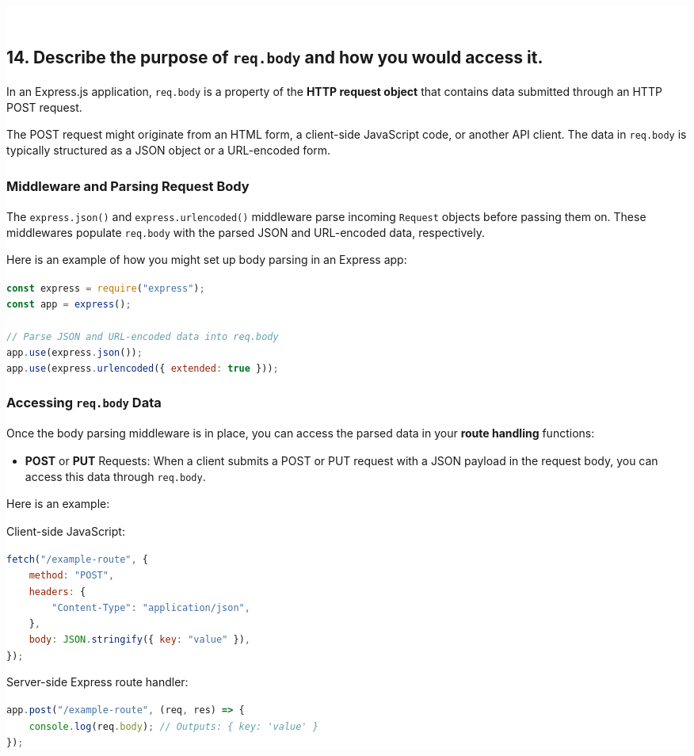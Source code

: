 <br>

## 14. Describe the purpose of `req.body` and how you would access it.

In an Express.js application, `req.body` is a property of the **HTTP request object** that contains data submitted through an HTTP POST request.

The POST request might originate from an HTML form, a client-side JavaScript code, or another API client. The data in `req.body` is typically structured as a JSON object or a URL-encoded form.

### Middleware and Parsing Request Body

The `express.json()` and `express.urlencoded()` middleware parse incoming `Request` objects before passing them on. These middlewares populate `req.body` with the parsed JSON and URL-encoded data, respectively.

Here is an example of how you might set up body parsing in an Express app:

```javascript
const express = require("express");
const app = express();

// Parse JSON and URL-encoded data into req.body
app.use(express.json());
app.use(express.urlencoded({ extended: true }));
```

### Accessing `req.body` Data

Once the body parsing middleware is in place, you can access the parsed data in your **route handling** functions:

- **POST** or **PUT** Requests: When a client submits a POST or PUT request with a JSON payload in the request body, you can access this data through `req.body`.

Here is an example:

Client-side JavaScript:

```javascript
fetch("/example-route", {
	method: "POST",
	headers: {
		"Content-Type": "application/json",
	},
	body: JSON.stringify({ key: "value" }),
});
```

Server-side Express route handler:

```javascript
app.post("/example-route", (req, res) => {
	console.log(req.body); // Outputs: { key: 'value' }
});
```
